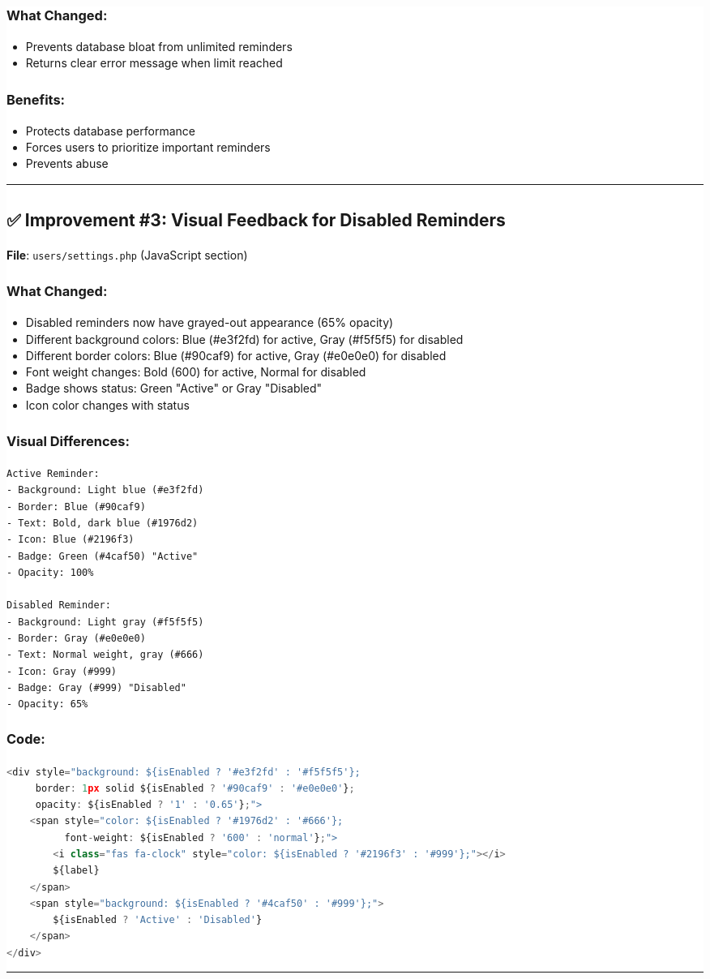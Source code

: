 ### What Changed:
- Prevents database bloat from unlimited reminders
- Returns clear error message when limit reached

### Benefits:
- Protects database performance
- Forces users to prioritize important reminders
- Prevents abuse

---

## ✅ Improvement #3: Visual Feedback for Disabled Reminders
**File**: `users/settings.php` (JavaScript section)

### What Changed:
- Disabled reminders now have grayed-out appearance (65% opacity)
- Different background colors: Blue (#e3f2fd) for active, Gray (#f5f5f5) for disabled
- Different border colors: Blue (#90caf9) for active, Gray (#e0e0e0) for disabled
- Font weight changes: Bold (600) for active, Normal for disabled
- Badge shows status: Green "Active" or Gray "Disabled"
- Icon color changes with status

### Visual Differences:
```
Active Reminder:
- Background: Light blue (#e3f2fd)
- Border: Blue (#90caf9)
- Text: Bold, dark blue (#1976d2)
- Icon: Blue (#2196f3)
- Badge: Green (#4caf50) "Active"
- Opacity: 100%

Disabled Reminder:
- Background: Light gray (#f5f5f5)
- Border: Gray (#e0e0e0)
- Text: Normal weight, gray (#666)
- Icon: Gray (#999)
- Badge: Gray (#999) "Disabled"
- Opacity: 65%
```

### Code:
```javascript
<div style="background: ${isEnabled ? '#e3f2fd' : '#f5f5f5'}; 
     border: 1px solid ${isEnabled ? '#90caf9' : '#e0e0e0'}; 
     opacity: ${isEnabled ? '1' : '0.65'};">
    <span style="color: ${isEnabled ? '#1976d2' : '#666'}; 
          font-weight: ${isEnabled ? '600' : 'normal'};">
        <i class="fas fa-clock" style="color: ${isEnabled ? '#2196f3' : '#999'};"></i>
        ${label}
    </span>
    <span style="background: ${isEnabled ? '#4caf50' : '#999'};">
        ${isEnabled ? 'Active' : 'Disabled'}
    </span>
</div>
```

---